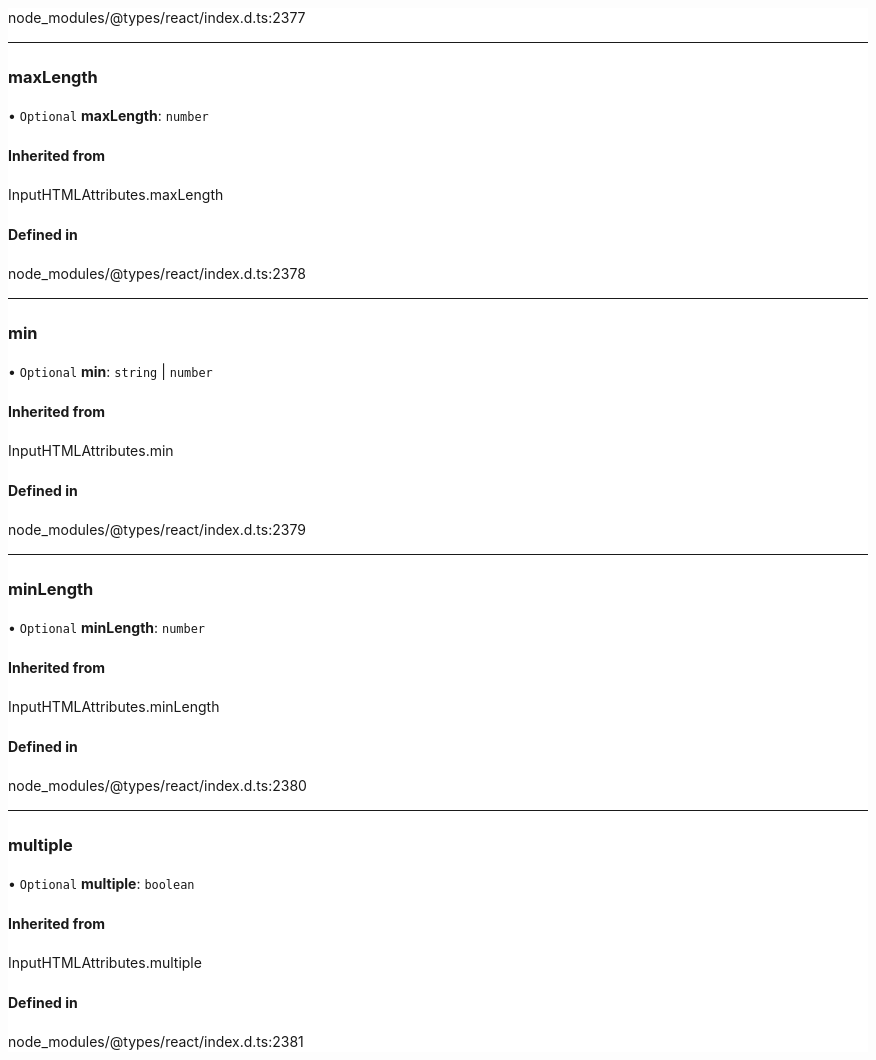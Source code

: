 node_modules/@types/react/index.d.ts:2377

___

### maxLength

• `Optional` **maxLength**: `number`

#### Inherited from

InputHTMLAttributes.maxLength

#### Defined in

node_modules/@types/react/index.d.ts:2378

___

### min

• `Optional` **min**: `string` \| `number`

#### Inherited from

InputHTMLAttributes.min

#### Defined in

node_modules/@types/react/index.d.ts:2379

___

### minLength

• `Optional` **minLength**: `number`

#### Inherited from

InputHTMLAttributes.minLength

#### Defined in

node_modules/@types/react/index.d.ts:2380

___

### multiple

• `Optional` **multiple**: `boolean`

#### Inherited from

InputHTMLAttributes.multiple

#### Defined in

node_modules/@types/react/index.d.ts:2381
